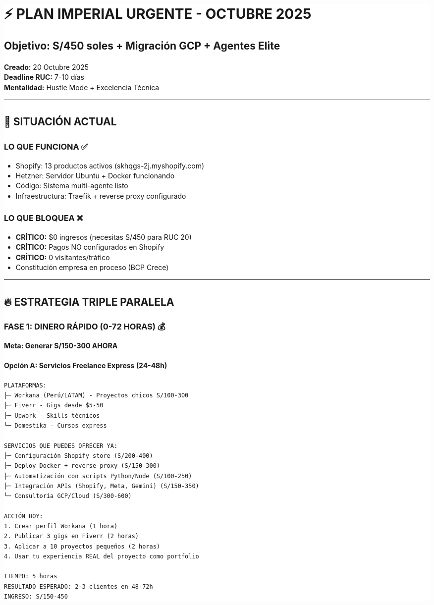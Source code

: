 # ⚡ PLAN IMPERIAL URGENTE - OCTUBRE 2025
## Objetivo: S/450 soles + Migración GCP + Agentes Elite

**Creado:** 20 Octubre 2025  
**Deadline RUC:** 7-10 días  
**Mentalidad:** Hustle Mode + Excelencia Técnica

---

## 🎯 SITUACIÓN ACTUAL

### LO QUE FUNCIONA ✅
- Shopify: 13 productos activos (skhqgs-2j.myshopify.com)
- Hetzner: Servidor Ubuntu + Docker funcionando
- Código: Sistema multi-agente listo
- Infraestructura: Traefik + reverse proxy configurado

### LO QUE BLOQUEA ❌
- **CRÍTICO:** $0 ingresos (necesitas S/450 para RUC 20)
- **CRÍTICO:** Pagos NO configurados en Shopify
- **CRÍTICO:** 0 visitantes/tráfico
- Constitución empresa en proceso (BCP Crece)

---

## 🔥 ESTRATEGIA TRIPLE PARALELA

### **FASE 1: DINERO RÁPIDO (0-72 HORAS)** 💰
**Meta: Generar S/150-300 AHORA**

#### Opción A: Servicios Freelance Express (24-48h)
```
PLATAFORMAS:
├─ Workana (Perú/LATAM) - Proyectos chicos S/100-300
├─ Fiverr - Gigs desde $5-50
├─ Upwork - Skills técnicos
└─ Domestika - Cursos express

SERVICIOS QUE PUEDES OFRECER YA:
├─ Configuración Shopify store (S/200-400)
├─ Deploy Docker + reverse proxy (S/150-300)
├─ Automatización con scripts Python/Node (S/100-250)
├─ Integración APIs (Shopify, Meta, Gemini) (S/150-350)
└─ Consultoría GCP/Cloud (S/300-600)

ACCIÓN HOY:
1. Crear perfil Workana (1 hora)
2. Publicar 3 gigs en Fiverr (2 horas)
3. Aplicar a 10 proyectos pequeños (2 horas)
4. Usar tu experiencia REAL del proyecto como portfolio

TIEMPO: 5 horas
RESULTADO ESPERADO: 2-3 clientes en 48-72h
INGRESO: S/150-450
```
